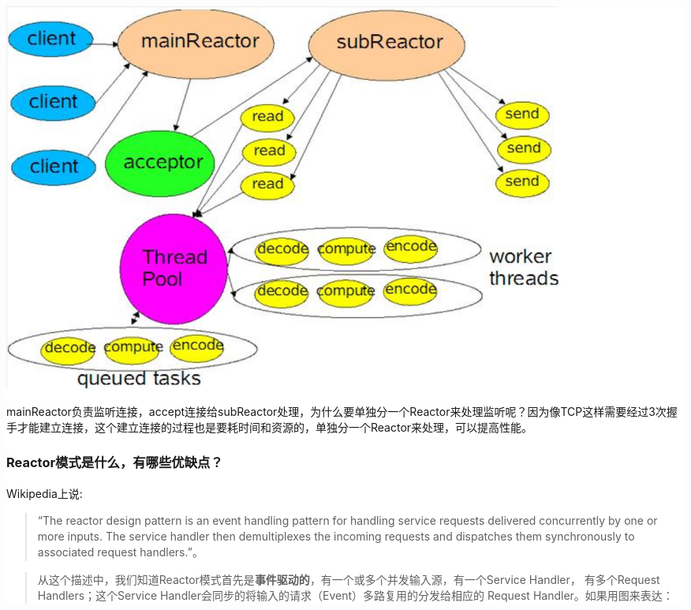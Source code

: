 <img src="./pic/4.png" width = "700">

mainReactor负责监听连接，accept连接给subReactor处理，为什么要单独分一个Reactor来处理监听呢？因为像TCP这样需要经过3次握手才能建立连接，这个建立连接的过程也是要耗时间和资源的，单独分一个Reactor来处理，可以提高性能。

### Reactor模式是什么，有哪些优缺点？

Wikipedia上说:
>“The reactor design pattern is an event handling pattern for handling service requests delivered concurrently by one or more inputs. The service handler then demultiplexes the incoming requests and dispatches them synchronously to associated request handlers.”。

>从这个描述中，我们知道Reactor模式首先是**事件驱动的**，有一个或多个并发输入源，有一个Service Handler，
有多个Request Handlers；这个Service Handler会同步的将输入的请求（Event）多路复用的分发给相应的
Request Handler。如果用图来表达：
